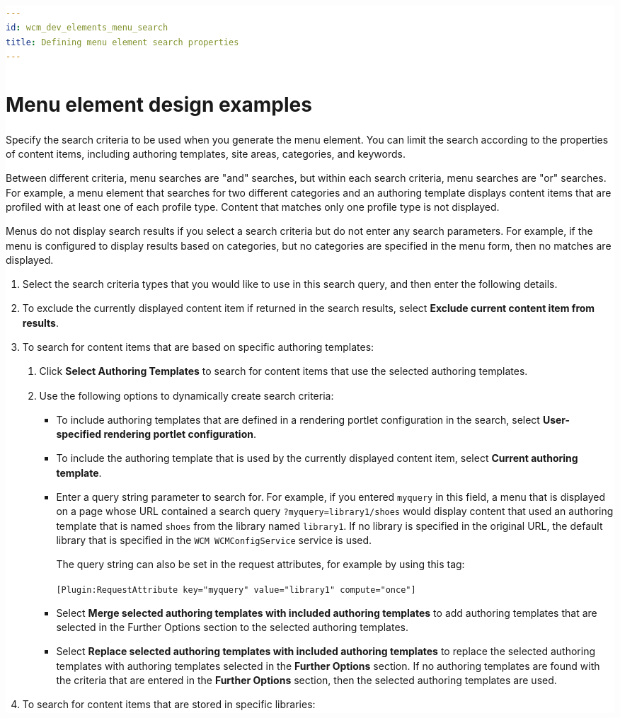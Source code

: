 ```yaml
---
id: wcm_dev_elements_menu_search
title: Defining menu element search properties
---
```


# Menu element design examples


Specify the search criteria to be used when you generate the menu element. You can limit the search according to the properties of content items, including authoring templates, site areas, categories, and keywords.

Between different criteria, menu searches are "and" searches, but within each search criteria, menu searches are "or" searches. For example, a menu element that searches for two different categories and an authoring template displays content items that are profiled with at least one of each profile type. Content that matches only one profile type is not displayed.

Menus do not display search results if you select a search criteria but do not enter any search parameters. For example, if the menu is configured to display results based on categories, but no categories are specified in the menu form, then no matches are displayed.

1.  Select the search criteria types that you would like to use in this search query, and then enter the following details.

2.  To exclude the currently displayed content item if returned in the search results, select **Exclude current content item from results**.

3.  To search for content items that are based on specific authoring templates:

    1.  Click **Select Authoring Templates** to search for content items that use the selected authoring templates.

    2.  Use the following options to dynamically create search criteria:

        -   To include authoring templates that are defined in a rendering portlet configuration in the search, select **User-specified rendering portlet configuration**.
        -   To include the authoring template that is used by the currently displayed content item, select **Current authoring template**.
        -   Enter a query string parameter to search for. For example, if you entered `myquery` in this field, a menu that is displayed on a page whose URL contained a search query `?myquery=library1/shoes` would display content that used an authoring template that is named `shoes` from the library named `library1`. If no library is specified in the original URL, the default library that is specified in the `WCM WCMConfigService` service is used.

            The query string can also be set in the request attributes, for example by using this tag:

            ```
            [Plugin:RequestAttribute key="myquery" value="library1" compute="once"]
            ```

        -   Select **Merge selected authoring templates with included authoring templates** to add authoring templates that are selected in the Further Options section to the selected authoring templates.
        -   Select **Replace selected authoring templates with included authoring templates** to replace the selected authoring templates with authoring templates selected in the **Further Options** section. If no authoring templates are found with the criteria that are entered in the **Further Options** section, then the selected authoring templates are used.
4.  To search for content items that are stored in specific libraries:
